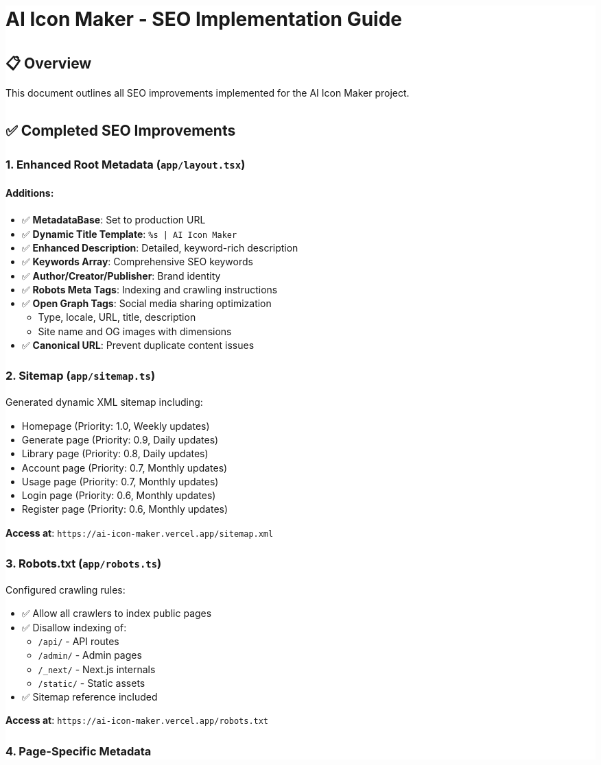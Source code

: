# AI Icon Maker - SEO Implementation Guide

## 📋 Overview

This document outlines all SEO improvements implemented for the AI Icon Maker project.

## ✅ Completed SEO Improvements

### 1. **Enhanced Root Metadata** (`app/layout.tsx`)

#### Additions:
- ✅ **MetadataBase**: Set to production URL
- ✅ **Dynamic Title Template**: `%s | AI Icon Maker`
- ✅ **Enhanced Description**: Detailed, keyword-rich description
- ✅ **Keywords Array**: Comprehensive SEO keywords
- ✅ **Author/Creator/Publisher**: Brand identity
- ✅ **Robots Meta Tags**: Indexing and crawling instructions
- ✅ **Open Graph Tags**: Social media sharing optimization
  - Type, locale, URL, title, description
  - Site name and OG images with dimensions
- ✅ **Canonical URL**: Prevent duplicate content issues

### 2. **Sitemap** (`app/sitemap.ts`)

Generated dynamic XML sitemap including:
- Homepage (Priority: 1.0, Weekly updates)
- Generate page (Priority: 0.9, Daily updates)
- Library page (Priority: 0.8, Daily updates)
- Account page (Priority: 0.7, Monthly updates)
- Usage page (Priority: 0.7, Monthly updates)
- Login page (Priority: 0.6, Monthly updates)
- Register page (Priority: 0.6, Monthly updates)

**Access at**: `https://ai-icon-maker.vercel.app/sitemap.xml`

### 3. **Robots.txt** (`app/robots.ts`)

Configured crawling rules:
- ✅ Allow all crawlers to index public pages
- ✅ Disallow indexing of:
  - `/api/` - API routes
  - `/admin/` - Admin pages
  - `/_next/` - Next.js internals
  - `/static/` - Static assets
- ✅ Sitemap reference included

**Access at**: `https://ai-icon-maker.vercel.app/robots.txt`

### 4. **Page-Specific Metadata**
